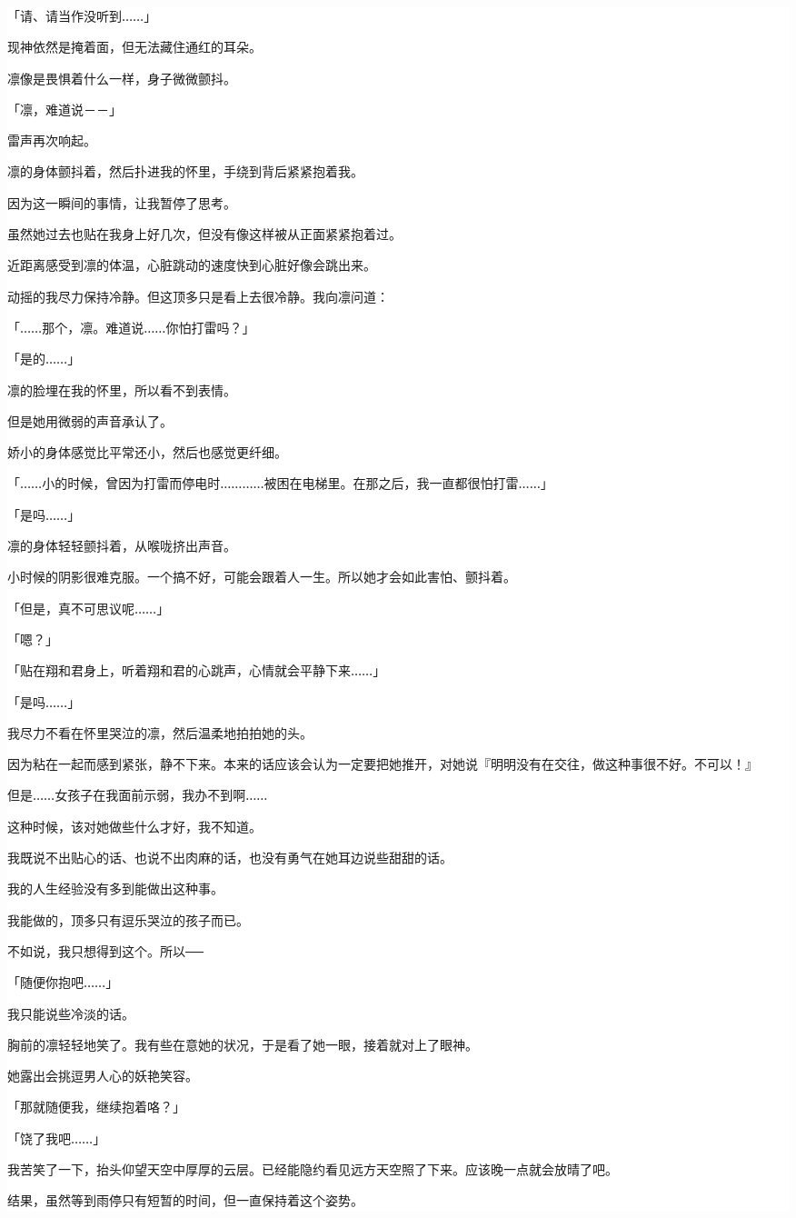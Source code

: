 「请、请当作没听到……」

现神依然是掩着面，但无法藏住通红的耳朵。

凛像是畏惧着什么一样，身子微微颤抖。

「凛，难道说－－」

雷声再次响起。

凛的身体颤抖着，然后扑进我的怀里，手绕到背后紧紧抱着我。

因为这一瞬间的事情，让我暂停了思考。

虽然她过去也贴在我身上好几次，但没有像这样被从正面紧紧抱着过。

近距离感受到凛的体温，心脏跳动的速度快到心脏好像会跳出来。

动摇的我尽力保持冷静。但这顶多只是看上去很冷静。我向凛问道： 

「……那个，凛。难道说……你怕打雷吗？」

「是的……」

凛的脸埋在我的怀里，所以看不到表情。

但是她用微弱的声音承认了。

娇小的身体感觉比平常还小，然后也感觉更纤细。

「……小的时候，曾因为打雷而停电时…………被困在电梯里。在那之后，我一直都很怕打雷……」

「是吗……」

凛的身体轻轻颤抖着，从喉咙挤出声音。

小时候的阴影很难克服。一个搞不好，可能会跟着人一生。所以她才会如此害怕、颤抖着。

「但是，真不可思议呢……」

「嗯？」

「贴在翔和君身上，听着翔和君的心跳声，心情就会平静下来……」

「是吗……」

我尽力不看在怀里哭泣的凛，然后温柔地拍拍她的头。

因为粘在一起而感到紧张，静不下来。本来的话应该会认为一定要把她推开，对她说『明明没有在交往，做这种事很不好。不可以！』

但是……女孩子在我面前示弱，我办不到啊……

这种时候，该对她做些什么才好，我不知道。

我既说不出贴心的话、也说不出肉麻的话，也没有勇气在她耳边说些甜甜的话。

我的人生经验没有多到能做出这种事。

我能做的，顶多只有逗乐哭泣的孩子而已。

不如说，我只想得到这个。所以──

「随便你抱吧……」

我只能说些冷淡的话。

胸前的凛轻轻地笑了。我有些在意她的状况，于是看了她一眼，接着就对上了眼神。

她露出会挑逗男人心的妖艳笑容。

「那就随便我，继续抱着咯？」

「饶了我吧……」

我苦笑了一下，抬头仰望天空中厚厚的云层。已经能隐约看见远方天空照了下来。应该晚一点就会放晴了吧。

结果，虽然等到雨停只有短暂的时间，但一直保持着这个姿势。

